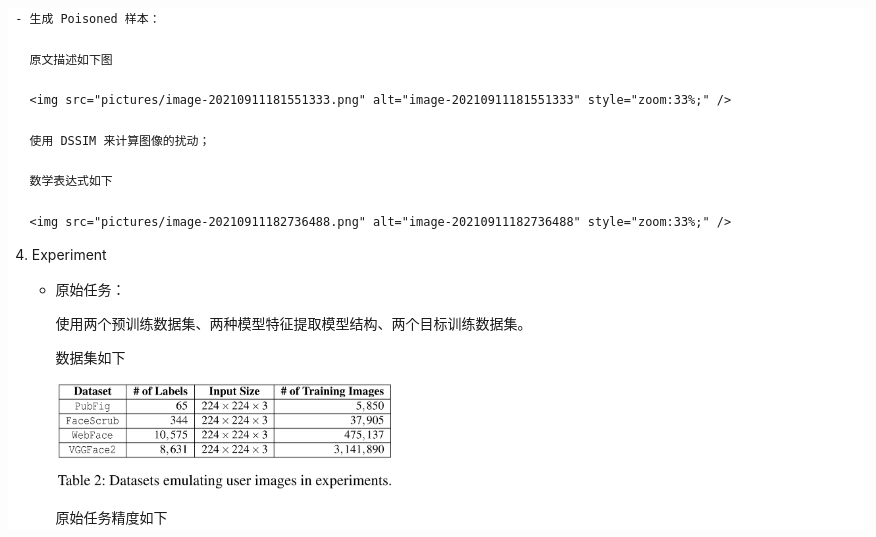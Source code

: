      - 生成 Poisoned 样本：

       原文描述如下图

       <img src="pictures/image-20210911181551333.png" alt="image-20210911181551333" style="zoom:33%;" />

       使用 DSSIM 来计算图像的扰动；

       数学表达式如下

       <img src="pictures/image-20210911182736488.png" alt="image-20210911182736488" style="zoom:33%;" />

4. Experiment

   - 原始任务：

     使用两个预训练数据集、两种模型特征提取模型结构、两个目标训练数据集。

     数据集如下

     <img src="pictures/image-20210911183342605.png" alt="image-20210911183342605" style="zoom:33%;" />

     原始任务精度如下
